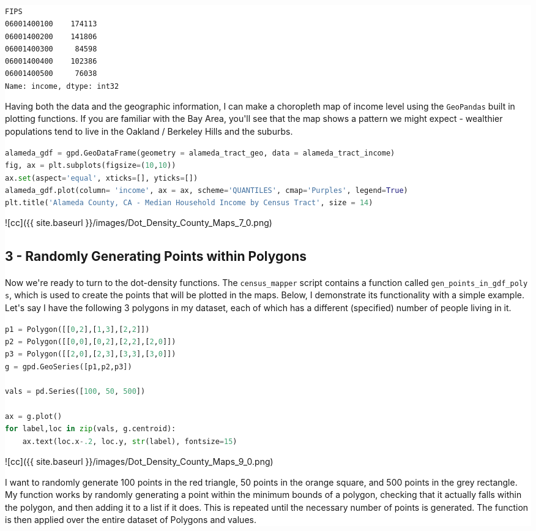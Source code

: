 


    FIPS
    06001400100    174113
    06001400200    141806
    06001400300     84598
    06001400400    102386
    06001400500     76038
    Name: income, dtype: int32



Having both the data and the geographic information, I can make a choropleth map of income level using the ```GeoPandas``` built in plotting functions. If you are familiar with the Bay Area, you'll see that the map shows a pattern we might expect - wealthier populations tend to live in the Oakland / Berkeley Hills and the suburbs.


```python
alameda_gdf = gpd.GeoDataFrame(geometry = alameda_tract_geo, data = alameda_tract_income)
fig, ax = plt.subplots(figsize=(10,10))
ax.set(aspect='equal', xticks=[], yticks=[])
alameda_gdf.plot(column= 'income', ax = ax, scheme='QUANTILES', cmap='Purples', legend=True)
plt.title('Alameda County, CA - Median Household Income by Census Tract', size = 14)
```

![cc]({{ site.baseurl }}/images/Dot_Density_County_Maps_7_0.png)


## 3 -  Randomly Generating Points within Polygons
Now we're ready to turn to the dot-density functions. The ```census_mapper``` script contains a function called ```gen_points_in_gdf_polys```, which is used to create the points that will be plotted in the maps. Below, I demonstrate its functionality with a simple example. Let's say I have the following 3 polygons in my dataset, each of which has a different (specified) number of people living in it. 


```python
p1 = Polygon([[0,2],[1,3],[2,2]])
p2 = Polygon([[0,0],[0,2],[2,2],[2,0]])
p3 = Polygon([[2,0],[2,3],[3,3],[3,0]])
g = gpd.GeoSeries([p1,p2,p3])

vals = pd.Series([100, 50, 500])

ax = g.plot()
for label,loc in zip(vals, g.centroid):
    ax.text(loc.x-.2, loc.y, str(label), fontsize=15)

```


![cc]({{ site.baseurl }}/images/Dot_Density_County_Maps_9_0.png)


I want to randomly generate 100 points in the red triangle, 50 points in the orange square, and 500 points in the grey rectangle. My function works by randomly generating a point within the minimum bounds of a polygon, checking that it actually falls within the polygon, and then adding it to a list if it does. This is repeated until the necessary number of points is generated. The function is then applied over the entire dataset of Polygons and values.

